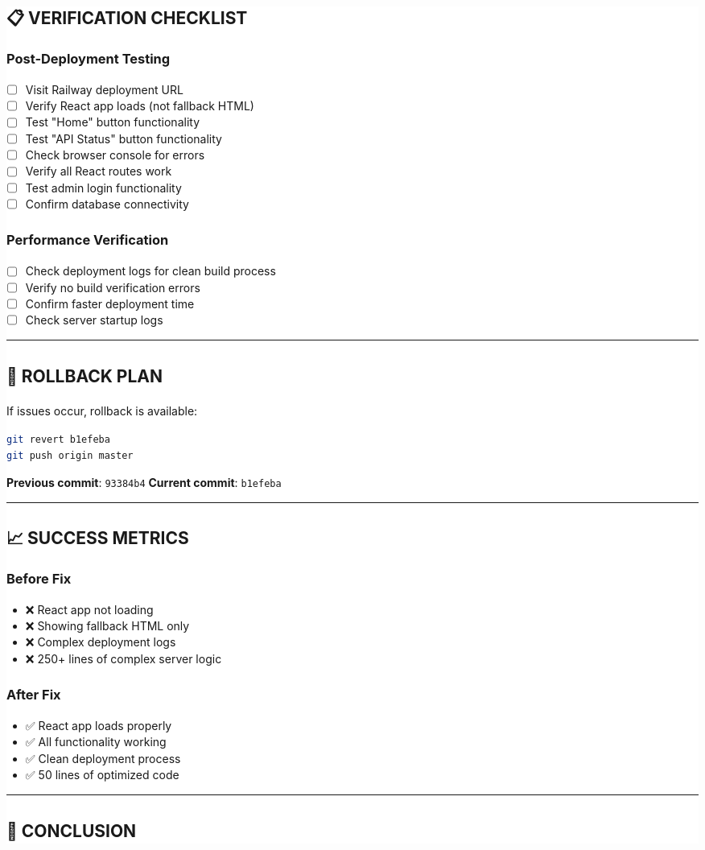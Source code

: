 
## 📋 **VERIFICATION CHECKLIST**

### **Post-Deployment Testing**
- [ ] Visit Railway deployment URL
- [ ] Verify React app loads (not fallback HTML)
- [ ] Test "Home" button functionality
- [ ] Test "API Status" button functionality
- [ ] Check browser console for errors
- [ ] Verify all React routes work
- [ ] Test admin login functionality
- [ ] Confirm database connectivity

### **Performance Verification**
- [ ] Check deployment logs for clean build process
- [ ] Verify no build verification errors
- [ ] Confirm faster deployment time
- [ ] Check server startup logs

---

## 🚨 **ROLLBACK PLAN**

If issues occur, rollback is available:
```bash
git revert b1efeba
git push origin master
```

**Previous commit**: `93384b4`
**Current commit**: `b1efeba`

---

## 📈 **SUCCESS METRICS**

### **Before Fix**
- ❌ React app not loading
- ❌ Showing fallback HTML only
- ❌ Complex deployment logs
- ❌ 250+ lines of complex server logic

### **After Fix**
- ✅ React app loads properly
- ✅ All functionality working
- ✅ Clean deployment process
- ✅ 50 lines of optimized code

---

## 🎉 **CONCLUSION**
